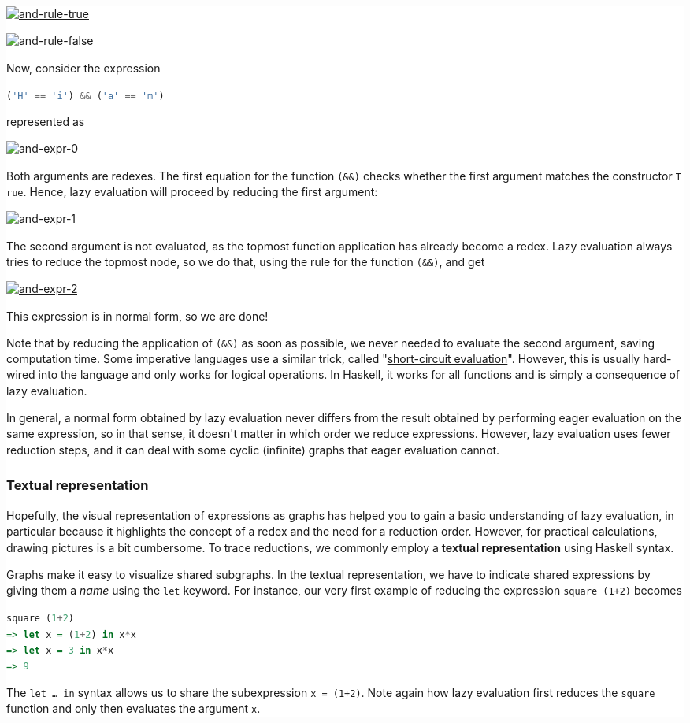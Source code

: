 [![and-rule-true](assets/and-rule-true.png)](assets/and-rule-true.png)

[![and-rule-false](assets/and-rule-false-300x121.png)](assets/and-rule-false.png)

Now, consider the expression

``` haskell
('H' == 'i') && ('a' == 'm')
```

represented as

[![and-expr-0](assets/and-expr-0.png)](assets/and-expr-0.png)

Both arguments are redexes. The first equation for the function `(&&)` checks whether the first argument matches the constructor `True`. Hence, lazy evaluation will proceed by reducing the first argument:

[![and-expr-1](assets/and-expr-1.png)](assets/and-expr-1.png)

The second argument is not evaluated, as the topmost function application has already become a redex. Lazy evaluation always tries to reduce the topmost node, so we do that, using the rule for the function `(&&)`, and get

[![and-expr-2](assets/and-expr-2.png)](assets/and-expr-2.png)

This expression is in normal form, so we are done!

Note that by reducing the application of `(&&)` as soon as possible, we never needed to evaluate the second argument, saving computation time. Some imperative languages use a similar trick, called "[short-circuit evaluation](http://en.wikipedia.org/wiki/Short-circuit_evaluation)". However, this is usually hard-wired into the language and only works for logical operations. In Haskell, it works for all functions and is simply a consequence of lazy evaluation.

In general, a normal form obtained by lazy evaluation never differs from the result obtained by performing eager evaluation on the same expression, so in that sense, it doesn't matter in which order we reduce expressions. However, lazy evaluation uses fewer reduction steps, and it can deal with some cyclic (infinite) graphs that eager evaluation cannot.

### Textual representation

Hopefully, the visual representation of expressions as graphs has helped you to gain a basic understanding of lazy evaluation, in particular because it highlights the concept of a redex and the need for a reduction order. However, for practical calculations, drawing pictures is a bit cumbersome. To trace reductions, we commonly employ a **textual representation** using Haskell syntax.

Graphs make it easy to visualize shared subgraphs. In the textual representation, we have to indicate shared expressions by giving them a _name_ using the `let` keyword. For instance, our very first example of reducing the expression `square (1+2)` becomes

``` haskell
square (1+2)
=> let x = (1+2) in x*x
=> let x = 3 in x*x
=> 9
```

The `let … in` syntax allows us to share the subexpression `x = (1+2)`. Note again how lazy evaluation first reduces the `square` function and only then evaluates the argument `x`.
